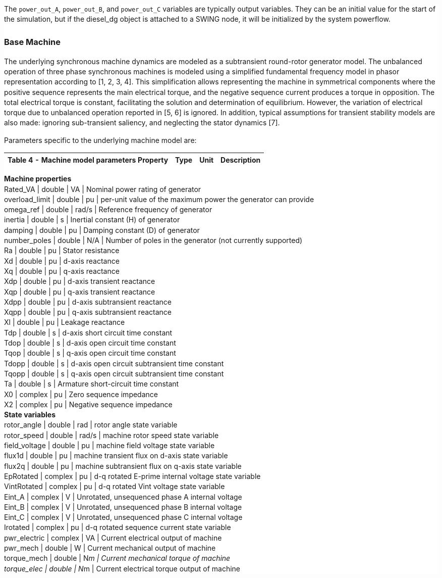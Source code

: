 The `power_out_A`, `power_out_B`, and `power_out_C` variables are typically output variables. They can be an initial value for the start of the simulation, but if the diesel_dg object is attached to a SWING node, it will be initialized by the system powerflow. 

### Base Machine

The underlying synchronous machine dynamics are modeled as a subtransient round-rotor generator model. The unbalanced operation of three phase synchronous machines is modeled using a simplified fundamental frequency model in phasor representation according to [1, 2, 3, 4]. This simplification allows representing the machine in symmetrical components where the positive sequence represents the main electrical torque, and the negative sequence current produces a torque in opposition. The total electrical torque is constant, facilitating the solution and determination of equilibrium. However, the variation of electrical torque due to unbalanced operation reported in [5, 6] is ignored. In addition, typical assumptions for transient stability models are also made: ignoring sub-transient saliency, and neglecting the stator dynamics [7]. 

Parameters specific to the underlying machine model are: 

Table 4 - Machine model parameters  Property  | Type  | Unit  | Description   
---|---|---|---  
**Machine properties**  
Rated_VA  | double  | VA  | Nominal power rating of generator   
overload_limit  | double  | pu  | per-unit value of the maximum power the generator can provide   
omega_ref  | double  | rad/s  | Reference frequency of generator   
inertia  | double  | s  | Inertial constant (H) of generator   
damping  | double  | pu  | Damping constant (D) of generator   
number_poles  | double  | N/A  | Number of poles in the generator (not currently supported)   
Ra  | double  | pu  | Stator resistance   
Xd  | double  | pu  | d-axis reactance   
Xq  | double  | pu  | q-axis reactance   
Xdp  | double  | pu  | d-axis transient reactance   
Xqp  | double  | pu  | q-axis transient reactance   
Xdpp  | double  | pu  | d-axis subtransient reactance   
Xqpp  | double  | pu  | q-axis subtransient reactance   
Xl  | double  | pu  | Leakage reactance   
Tdp  | double  | s  | d-axis short circuit time constant   
Tdop  | double  | s  | d-axis open circuit time constant   
Tqop  | double  | s  | q-axis open circuit time constant   
Tdopp  | double  | s  | d-axis open circuit subtransient time constant   
Tqopp  | double  | s  | q-axis open circuit subtransient time constant   
Ta  | double  | s  | Armature short-circuit time constant   
X0  | complex  | pu  | Zero sequence impedance   
X2  | complex  | pu  | Negative sequence impedance   
**State variables**  
rotor_angle  | double  | rad  | rotor angle state variable   
rotor_speed  | double  | rad/s  | machine rotor speed state variable   
field_voltage  | double  | pu  | machine field voltage state variable   
flux1d  | double  | pu  | machine transient flux on d-axis state variable   
flux2q  | double  | pu  | machine subtransient flux on q-axis state variable   
EpRotated  | complex  | pu  | d-q rotated E-prime internal voltage state variable   
VintRotated  | complex  | pu  | d-q rotated Vint voltage state variable   
Eint_A  | complex  | V  | Unrotated, unsequenced phase A internal voltage   
Eint_B  | complex  | V  | Unrotated, unsequenced phase B internal voltage   
Eint_C  | complex  | V  | Unrotated, unsequenced phase C internal voltage   
Irotated  | complex  | pu  | d-q rotated sequence current state variable   
pwr_electric  | complex  | VA  | Current electrical output of machine   
pwr_mech  | double  | W  | Current mechanical output of machine   
torque_mech  | double  | N*m  | Current mechanical torque of machine   
torque_elec  | double  | N*m  | Current electrical torque output of machine   
  
